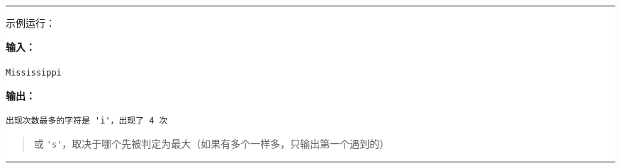 
---

示例运行：

**输入：**
```
Mississippi
```

**输出：**
```
出现次数最多的字符是 'i'，出现了 4 次
```
> 或 `'s'`，取决于哪个先被判定为最大（如果有多个一样多，只输出第一个遇到的）

---